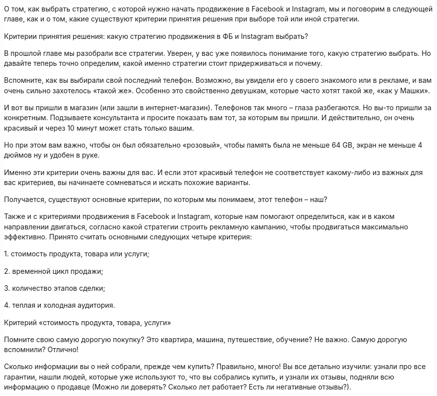 О том, как выбрать стратегию, с которой нужно начать продвижение в
Facebook и Instagram, мы и поговорим в следующей главе, как и о том,
какие существуют критерии принятия решения при выборе той или иной
стратегии.

Критерии принятия решения: какую стратегию продвижения в ФБ и Instagram
выбрать?

В прошлой главе мы разобрали все стратегии. Уверен, у вас уже появилось
понимание того, какую стратегию выбрать. Но давайте теперь точно
определим, какой именно стратегии стоит придерживаться и почему.

Вспомните, как вы выбирали свой последний телефон. Возможно, вы увидели
его у своего знакомого или в рекламе, и вам очень сильно захотелось
«такой же». Особенно это свойственно девушкам, которые часто хотят такой
же, «как у Машки».

И вот вы пришли в магазин (или зашли в интернет-магазин). Телефонов так
много – глаза разбегаются. Но вы-то пришли за конкретным. Подзываете
консультанта и просите показать вам тот, за которым вы пришли. И
действительно, он очень красивый и через 10 минут может стать только
вашим.

Но при этом вам важно, чтобы он был обязательно «розовый», чтобы память
была не меньше 64 GB, экран не меньше 4 дюймов ну и удобен в руке.

Именно эти критерии очень важны для вас. И если этот красивый телефон не
соответствует какому-либо из важных для вас критериев, вы начинаете
сомневаться и искать похожие варианты.

Получается, существуют основные критерии, по которым мы понимаем, этот
телефон – наш?

Также и с критериями продвижения в Facebook и Instagram, которые нам
помогают определиться, как и в каком направлении двигаться, согласно
какой стратегии строить рекламную кампанию, чтобы продвигаться
максимально эффективно. Принято считать основными следующих четыре
критерия:

1. стоимость продукта, товара или услуги;

2. временной цикл продажи;

3. количество этапов сделки;

4. теплая и холодная аудитория.

Критерий «стоимость продукта, товара, услуги»

Помните свою самую дорогую покупку? Это квартира, машина, путешествие,
обучение? Не важно. Самую дорогую вспомнили? Отлично!

Сколько информации вы о ней собрали, прежде чем купить? Правильно,
много! Вы все детально изучили: узнали про все гарантии, нашли людей,
которые уже используют то, что вы собрались купить, и узнали их отзывы,
подняли всю информацию о продавце (Можно ли доверять? Сколько лет
работает? Есть ли негативные отзывы?).
